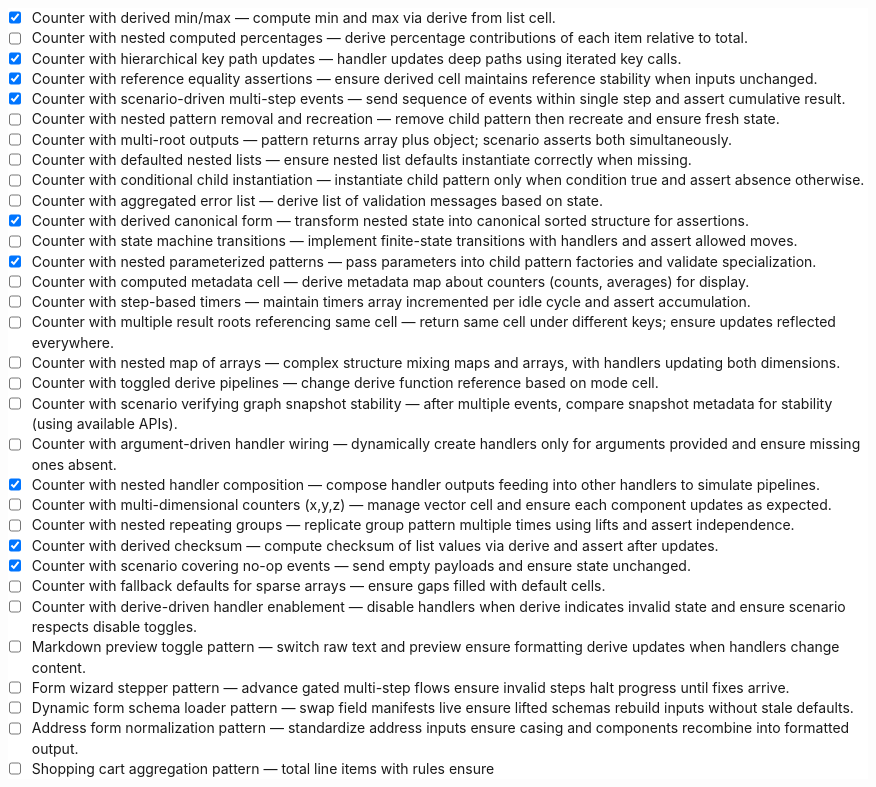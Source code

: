 - [x] Counter with derived min/max — compute min and max via derive from list
      cell.
- [ ] Counter with nested computed percentages — derive percentage contributions
      of each item relative to total.
- [x] Counter with hierarchical key path updates — handler updates deep paths
      using iterated key calls.
- [x] Counter with reference equality assertions — ensure derived cell maintains
      reference stability when inputs unchanged.
- [x] Counter with scenario-driven multi-step events — send sequence of events
      within single step and assert cumulative result.
- [ ] Counter with nested pattern removal and recreation — remove child pattern
      then recreate and ensure fresh state.
- [ ] Counter with multi-root outputs — pattern returns array plus object;
      scenario asserts both simultaneously.
- [ ] Counter with defaulted nested lists — ensure nested list defaults
      instantiate correctly when missing.
- [ ] Counter with conditional child instantiation — instantiate child pattern
      only when condition true and assert absence otherwise.
- [ ] Counter with aggregated error list — derive list of validation messages
      based on state.
- [x] Counter with derived canonical form — transform nested state into
      canonical sorted structure for assertions.
- [ ] Counter with state machine transitions — implement finite-state
      transitions with handlers and assert allowed moves.
- [x] Counter with nested parameterized patterns — pass parameters into child
      pattern factories and validate specialization.
- [ ] Counter with computed metadata cell — derive metadata map about counters
      (counts, averages) for display.
- [ ] Counter with step-based timers — maintain timers array incremented per
      idle cycle and assert accumulation.
- [ ] Counter with multiple result roots referencing same cell — return same
      cell under different keys; ensure updates reflected everywhere.
- [ ] Counter with nested map of arrays — complex structure mixing maps and
      arrays, with handlers updating both dimensions.
- [ ] Counter with toggled derive pipelines — change derive function reference
      based on mode cell.
- [ ] Counter with scenario verifying graph snapshot stability — after multiple
      events, compare snapshot metadata for stability (using available APIs).
- [ ] Counter with argument-driven handler wiring — dynamically create handlers
      only for arguments provided and ensure missing ones absent.
- [x] Counter with nested handler composition — compose handler outputs feeding
      into other handlers to simulate pipelines.
- [ ] Counter with multi-dimensional counters (x,y,z) — manage vector cell and
      ensure each component updates as expected.
- [ ] Counter with nested repeating groups — replicate group pattern multiple
      times using lifts and assert independence.
- [x] Counter with derived checksum — compute checksum of list values via derive
      and assert after updates.
- [x] Counter with scenario covering no-op events — send empty payloads and
      ensure state unchanged.
- [ ] Counter with fallback defaults for sparse arrays — ensure gaps filled with
      default cells.
- [ ] Counter with derive-driven handler enablement — disable handlers when
      derive indicates invalid state and ensure scenario respects disable
      toggles.
- [ ] Markdown preview toggle pattern — switch raw text and preview ensure
      formatting derive updates when handlers change content.
- [ ] Form wizard stepper pattern — advance gated multi-step flows ensure
      invalid steps halt progress until fixes arrive.
- [ ] Dynamic form schema loader pattern — swap field manifests live ensure
      lifted schemas rebuild inputs without stale defaults.
- [ ] Address form normalization pattern — standardize address inputs ensure
      casing and components recombine into formatted output.
- [ ] Shopping cart aggregation pattern — total line items with rules ensure